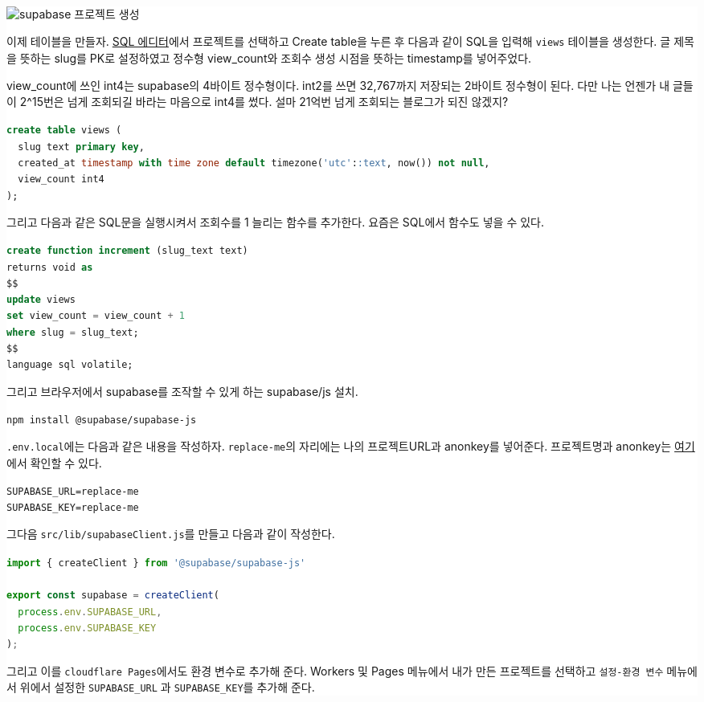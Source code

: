 ![supabase 프로젝트 생성](./create-supabase-project.png)

이제 테이블을 만들자. [SQL 에디터](https://app.supabase.com/project/_/sql)에서 프로젝트를 선택하고 Create table을 누른 후 다음과 같이 SQL을 입력해 `views` 테이블을 생성한다. 글 제목을 뜻하는 slug를 PK로 설정하였고 정수형 view_count와 조회수 생성 시점을 뜻하는 timestamp를 넣어주었다.

view_count에 쓰인 int4는 supabase의 4바이트 정수형이다. int2를 쓰면 32,767까지 저장되는 2바이트 정수형이 된다. 다만 나는 언젠가 내 글들이 2^15번은 넘게 조회되길 바라는 마음으로 int4를 썼다. 설마 21억번 넘게 조회되는 블로그가 되진 않겠지?

```sql
create table views (
  slug text primary key,
  created_at timestamp with time zone default timezone('utc'::text, now()) not null,
  view_count int4
);
```

그리고 다음과 같은 SQL문을 실행시켜서 조회수를 1 늘리는 함수를 추가한다. 요즘은 SQL에서 함수도 넣을 수 있다.

```sql
create function increment (slug_text text)
returns void as
$$
update views
set view_count = view_count + 1
where slug = slug_text;
$$
language sql volatile;
```

그리고 브라우저에서 supabase를 조작할 수 있게 하는 supabase/js 설치.

```bash
npm install @supabase/supabase-js
```

`.env.local`에는 다음과 같은 내용을 작성하자. `replace-me`의 자리에는 나의 프로젝트URL과 anonkey를 넣어준다. 프로젝트명과 anonkey는 [여기](https://app.supabase.com/project/_/settings/api)에서 확인할 수 있다. 

```env
SUPABASE_URL=replace-me
SUPABASE_KEY=replace-me
```

그다음 `src/lib/supabaseClient.js`를 만들고 다음과 같이 작성한다.

```js
import { createClient } from '@supabase/supabase-js'

export const supabase = createClient(
  process.env.SUPABASE_URL,
  process.env.SUPABASE_KEY
);
```

그리고 이를 `cloudflare Pages`에서도 환경 변수로 추가해 준다. Workers 및 Pages 메뉴에서 내가 만든 프로젝트를 선택하고 `설정-환경 변수` 메뉴에서 위에서 설정한 `SUPABASE_URL` 과 `SUPABASE_KEY`를 추가해 준다.
